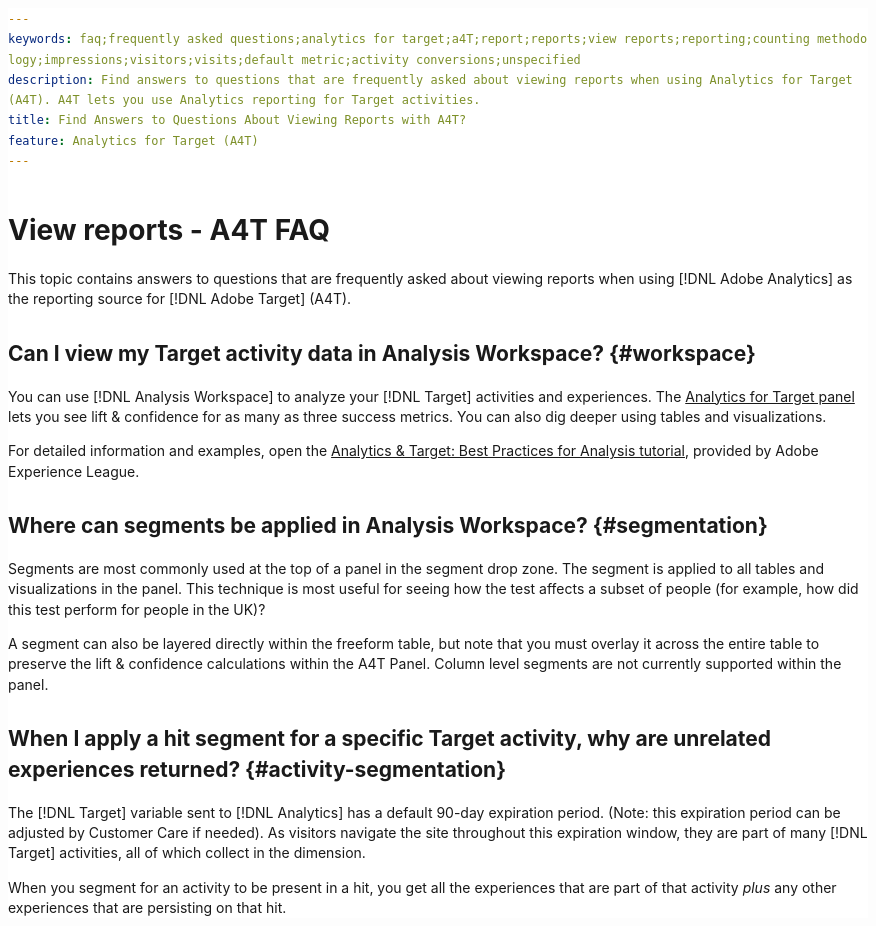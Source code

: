 ```yaml
---
keywords: faq;frequently asked questions;analytics for target;a4T;report;reports;view reports;reporting;counting methodology;impressions;visitors;visits;default metric;activity conversions;unspecified
description: Find answers to questions that are frequently asked about viewing reports when using Analytics for Target (A4T). A4T lets you use Analytics reporting for Target activities.
title: Find Answers to Questions About Viewing Reports with A4T?
feature: Analytics for Target (A4T)
---
```


# View reports - A4T FAQ

This topic contains answers to questions that are frequently asked about viewing reports when using [!DNL Adobe Analytics] as the reporting source for [!DNL Adobe Target] (A4T).

## Can I view my Target activity data in Analysis Workspace? {#workspace}

You can use [!DNL Analysis Workspace] to analyze your [!DNL Target] activities and experiences. The [Analytics for Target panel](https://experienceleague.adobe.com/docs/analytics/analyze/analysis-workspace/panels/a4t-panel.html) lets you see lift & confidence for as many as three success metrics. You can also dig deeper using tables and visualizations.

For detailed information and examples, open the [Analytics & Target: Best Practices for Analysis tutorial](https://spark.adobe.com/page/Lo3Spm4oBOvwF/), provided by Adobe Experience League.

## Where can segments be applied in Analysis Workspace? {#segmentation}

Segments are most commonly used at the top of a panel in the segment drop zone. The segment is applied to all tables and visualizations in the panel. This technique is most useful for seeing how the test affects a subset of people (for example, how did this test perform for people in the UK)?

A segment can also be layered directly within the freeform table, but note that you must overlay it across the entire table to preserve the lift & confidence calculations within the A4T Panel. Column level segments are not currently supported within the panel.

## When I apply a hit segment for a specific Target activity, why are unrelated experiences returned? {#activity-segmentation}

The [!DNL Target] variable sent to [!DNL Analytics] has a default 90-day expiration period. (Note: this expiration period can be adjusted by Customer Care if needed). As visitors navigate the site throughout this expiration window, they are part of many [!DNL Target] activities, all of which collect in the dimension. 

When you segment for an activity to be present in a hit, you get all the experiences that are part of that activity *plus* any other experiences that are persisting on that hit. 
